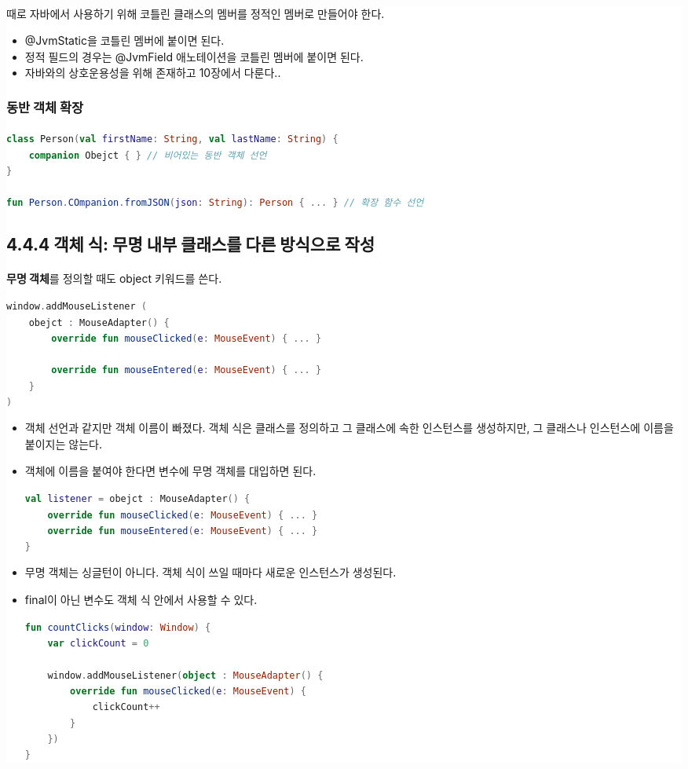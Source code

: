 때로 자바에서 사용하기 위해 코틀린 클래스의 멤버를 정적인 멤버로 만들어야 한다.

- @JvmStatic을 코틀린 멤버에 붙이면 된다.
- 정적 필드의 경우는 @JvmField 애노테이션을 코틀린 멤버에 붙이면 된다.
- 자바와의 상호운용성을 위해 존재하고 10장에서 다룬다..

### 동반 객체 확장

```kotlin
class Person(val firstName: String, val lastName: String) {
	companion Obejct { } // 비어있는 동반 객체 선언
}

fun Person.COmpanion.fromJSON(json: String): Person { ... } // 확장 함수 선언
```

## 4.4.4 객체 식: 무명 내부 클래스를 다른 방식으로 작성

**무명 객체**를 정의할 때도 object 키워드를 쓴다.

```kotlin
window.addMouseListener (
	obejct : MouseAdapter() {
		override fun mouseClicked(e: MouseEvent) { ... }

		override fun mouseEntered(e: MouseEvent) { ... }
	}
)
```

- 객체 선언과 같지만 객체 이름이 빠졌다. 객체 식은 클래스를 정의하고 그 클래스에 속한 인스턴스를 생성하지만, 그 클래스나 인스턴스에 이름을 붙이지는 않는다.
- 객체에 이름을 붙여야 한다면 변수에 무명 객체를 대입하면 된다.

    ```kotlin
    val listener = obejct : MouseAdapter() {
    	override fun mouseClicked(e: MouseEvent) { ... }
    	override fun mouseEntered(e: MouseEvent) { ... }
    }
    ```

- 무명 객체는 싱글턴이 아니다. 객체 식이 쓰일 때마다 새로운 인스턴스가 생성된다.
- final이 아닌 변수도 객체 식 안에서 사용할 수 있다.

    ```kotlin
    fun countClicks(window: Window) {
    	var clickCount = 0

    	window.addMouseListener(object : MouseAdapter() {
    		override fun mouseClicked(e: MouseEvent) {
    			clickCount++
    		}
    	})
    }
    ```
